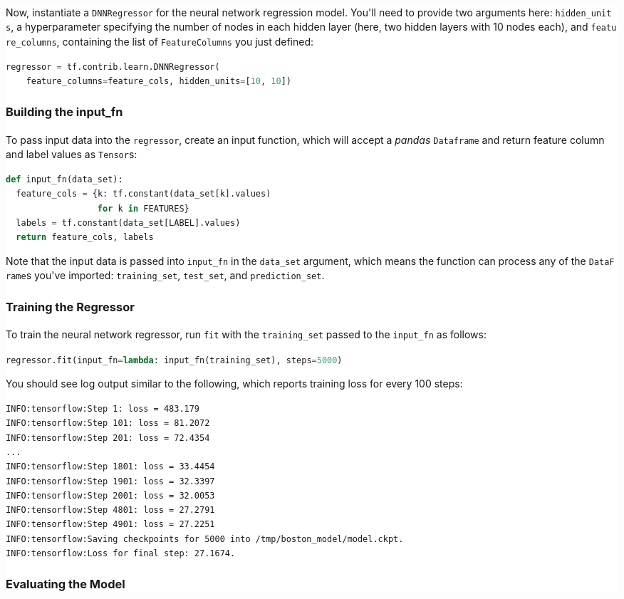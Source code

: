 Now, instantiate a `DNNRegressor` for the neural network regression model.
You'll need to provide two arguments here: `hidden_units`, a hyperparameter
specifying the number of nodes in each hidden layer (here, two hidden layers
with 10 nodes each), and `feature_columns`, containing the list of
`FeatureColumns` you just defined:

```python
regressor = tf.contrib.learn.DNNRegressor(
    feature_columns=feature_cols, hidden_units=[10, 10])
```

### Building the input_fn

To pass input data into the `regressor`, create an input function, which will
accept a _pandas_ `Dataframe` and return feature column and label values as
`Tensor`s:

```python
def input_fn(data_set):
  feature_cols = {k: tf.constant(data_set[k].values)
                  for k in FEATURES}
  labels = tf.constant(data_set[LABEL].values)
  return feature_cols, labels
```

Note that the input data is passed into `input_fn` in the `data_set` argument,
which means the function can process any of the `DataFrame`s you've imported:
`training_set`, `test_set`, and `prediction_set`.

### Training the Regressor

To train the neural network regressor, run `fit` with the `training_set` passed
to the `input_fn` as follows:

```python
regressor.fit(input_fn=lambda: input_fn(training_set), steps=5000)
```

You should see log output similar to the following, which reports training loss
for every 100 steps:

```none
INFO:tensorflow:Step 1: loss = 483.179
INFO:tensorflow:Step 101: loss = 81.2072
INFO:tensorflow:Step 201: loss = 72.4354
...
INFO:tensorflow:Step 1801: loss = 33.4454
INFO:tensorflow:Step 1901: loss = 32.3397
INFO:tensorflow:Step 2001: loss = 32.0053
INFO:tensorflow:Step 4801: loss = 27.2791
INFO:tensorflow:Step 4901: loss = 27.2251
INFO:tensorflow:Saving checkpoints for 5000 into /tmp/boston_model/model.ckpt.
INFO:tensorflow:Loss for final step: 27.1674.
```

### Evaluating the Model
